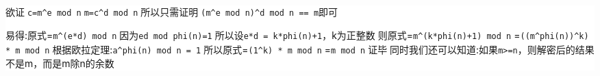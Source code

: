 
欲证
`c=m^e mod n`
`m=c^d mod n`
所以只需证明
`(m^e mod n)^d mod n == m`即可

易得:原式=`m^(e*d) mod n`
因为`ed mod phi(n)=1`
所以设`e*d = k*phi(n)+1`，k为正整数
则原式=`m^(k*phi(n)+1) mod n`
=`((m^phi(n))^k) * m mod n`
根据欧拉定理:`a^phi(n) mod n = 1`
所以原式=`(1^k) * m mod n`
=`m mod n` 证毕
同时我们还可以知道:如果`m>=n`，则解密后的结果不是m，而是m除n的余数
